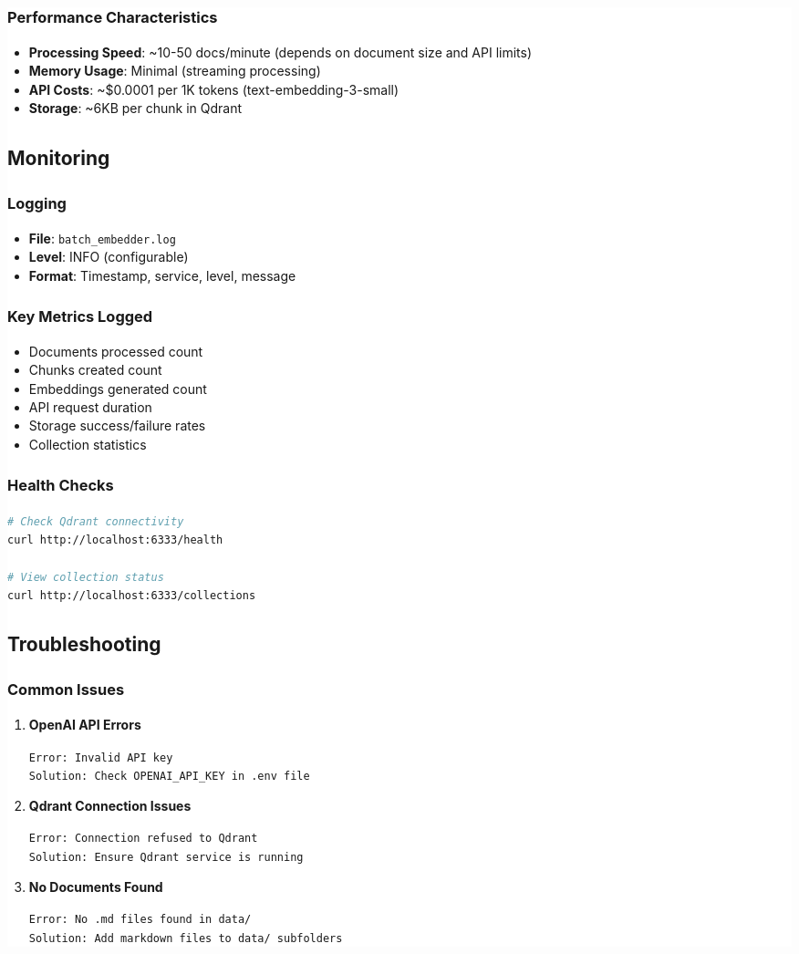 ### Performance Characteristics

- **Processing Speed**: ~10-50 docs/minute (depends on document size and API limits)
- **Memory Usage**: Minimal (streaming processing)
- **API Costs**: ~$0.0001 per 1K tokens (text-embedding-3-small)
- **Storage**: ~6KB per chunk in Qdrant

## Monitoring

### Logging
- **File**: `batch_embedder.log`
- **Level**: INFO (configurable)
- **Format**: Timestamp, service, level, message

### Key Metrics Logged
- Documents processed count
- Chunks created count  
- Embeddings generated count
- API request duration
- Storage success/failure rates
- Collection statistics

### Health Checks
```bash
# Check Qdrant connectivity
curl http://localhost:6333/health

# View collection status
curl http://localhost:6333/collections
```

## Troubleshooting

### Common Issues

1. **OpenAI API Errors**
   ```
   Error: Invalid API key
   Solution: Check OPENAI_API_KEY in .env file
   ```

2. **Qdrant Connection Issues**
   ```
   Error: Connection refused to Qdrant
   Solution: Ensure Qdrant service is running
   ```

3. **No Documents Found**
   ```
   Error: No .md files found in data/
   Solution: Add markdown files to data/ subfolders
   ```
